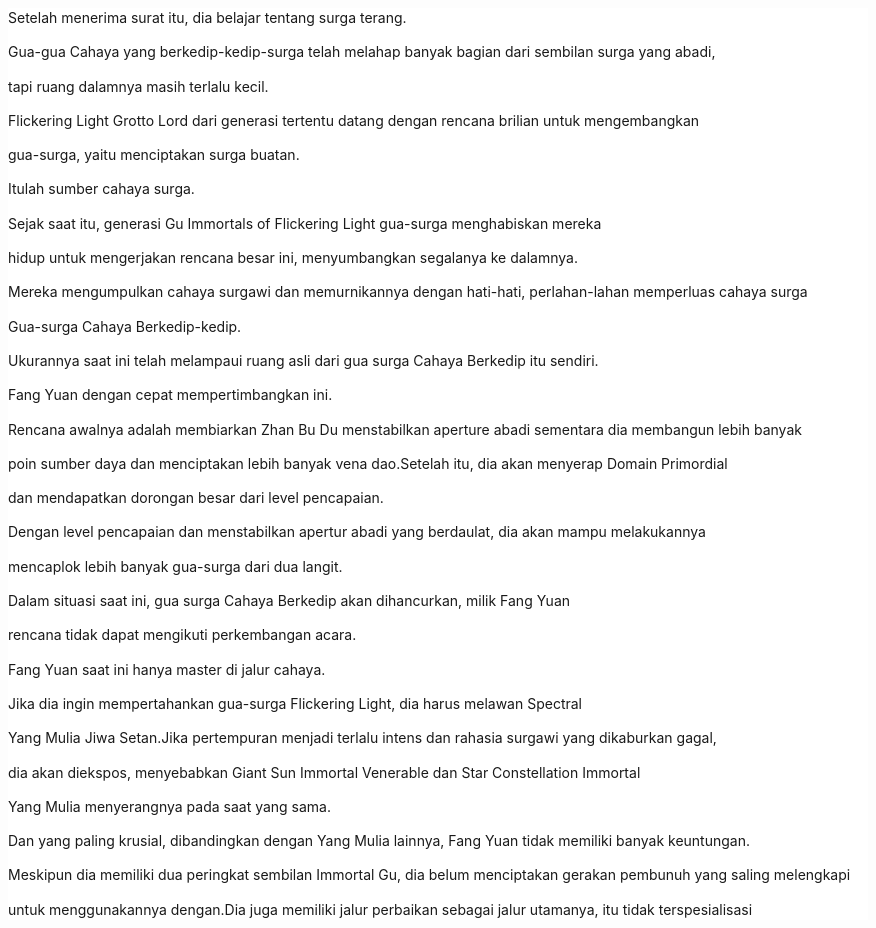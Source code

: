 Setelah menerima surat itu, dia belajar tentang surga terang.

Gua-gua Cahaya yang berkedip-kedip-surga telah melahap banyak bagian dari sembilan surga yang abadi,

tapi ruang dalamnya masih terlalu kecil.

Flickering Light Grotto Lord dari generasi tertentu datang dengan rencana brilian untuk mengembangkan

gua-surga, yaitu menciptakan surga buatan.

Itulah sumber cahaya surga.

Sejak saat itu, generasi Gu Immortals of Flickering Light gua-surga menghabiskan mereka

hidup untuk mengerjakan rencana besar ini, menyumbangkan segalanya ke dalamnya.

Mereka mengumpulkan cahaya surgawi dan memurnikannya dengan hati-hati, perlahan-lahan memperluas cahaya surga

Gua-surga Cahaya Berkedip-kedip.

Ukurannya saat ini telah melampaui ruang asli dari gua surga Cahaya Berkedip itu sendiri.

Fang Yuan dengan cepat mempertimbangkan ini.

Rencana awalnya adalah membiarkan Zhan Bu Du menstabilkan aperture abadi sementara dia membangun lebih banyak

poin sumber daya dan menciptakan lebih banyak vena dao.Setelah itu, dia akan menyerap Domain Primordial

dan mendapatkan dorongan besar dari level pencapaian.

Dengan level pencapaian dan menstabilkan apertur abadi yang berdaulat, dia akan mampu melakukannya

mencaplok lebih banyak gua-surga dari dua langit.

Dalam situasi saat ini, gua surga Cahaya Berkedip akan dihancurkan, milik Fang Yuan

rencana tidak dapat mengikuti perkembangan acara.

Fang Yuan saat ini hanya master di jalur cahaya.

Jika dia ingin mempertahankan gua-surga Flickering Light, dia harus melawan Spectral

Yang Mulia Jiwa Setan.Jika pertempuran menjadi terlalu intens dan rahasia surgawi yang dikaburkan gagal,

dia akan diekspos, menyebabkan Giant Sun Immortal Venerable dan Star Constellation Immortal

Yang Mulia menyerangnya pada saat yang sama.

Dan yang paling krusial, dibandingkan dengan Yang Mulia lainnya, Fang Yuan tidak memiliki banyak keuntungan.

Meskipun dia memiliki dua peringkat sembilan Immortal Gu, dia belum menciptakan gerakan pembunuh yang saling melengkapi

untuk menggunakannya dengan.Dia juga memiliki jalur perbaikan sebagai jalur utamanya, itu tidak terspesialisasi
